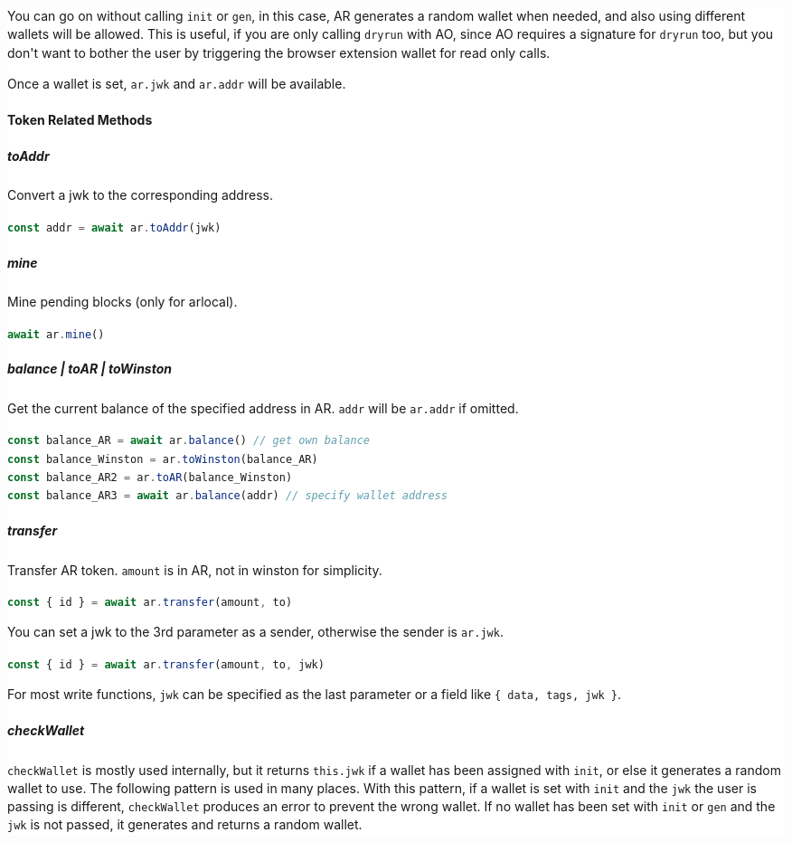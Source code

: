 You can go on without calling `init` or `gen`, in this case, AR generates a random wallet when needed, and also using different wallets will be allowed. This is useful, if you are only calling `dryrun` with AO, since AO requires a signature for `dryrun` too, but you don't want to bother the user by triggering the browser extension wallet for read only calls.

Once a wallet is set, `ar.jwk` and `ar.addr` will be available.

#### Token Related Methods

##### toAddr

Convert a jwk to the corresponding address.

```js
const addr = await ar.toAddr(jwk)
```

##### mine

Mine pending blocks (only for arlocal).

```js
await ar.mine()
```

##### balance | toAR | toWinston

Get the current balance of the specified address in AR. `addr` will be `ar.addr` if omitted.

```js
const balance_AR = await ar.balance() // get own balance
const balance_Winston = ar.toWinston(balance_AR)
const balance_AR2 = ar.toAR(balance_Winston)
const balance_AR3 = await ar.balance(addr) // specify wallet address
```

##### transfer

Transfer AR token. `amount` is in AR, not in winston for simplicity.

```js
const { id } = await ar.transfer(amount, to)
```

You can set a jwk to the 3rd parameter as a sender, otherwise the sender is `ar.jwk`.

```js
const { id } = await ar.transfer(amount, to, jwk)
```

For most write functions, `jwk` can be specified as the last parameter or a field like `{ data, tags, jwk }`.


##### checkWallet

`checkWallet` is mostly used internally, but it returns `this.jwk` if a wallet has been assigned with `init`, or else it generates a random wallet to use. The following pattern is used in many places. With this pattern, if a wallet is set with `init` and the `jwk` the user is passing is different, `checkWallet` produces an error to prevent the wrong wallet. If no wallet has been set with `init` or `gen` and the `jwk` is not passed, it generates and returns a random wallet.
